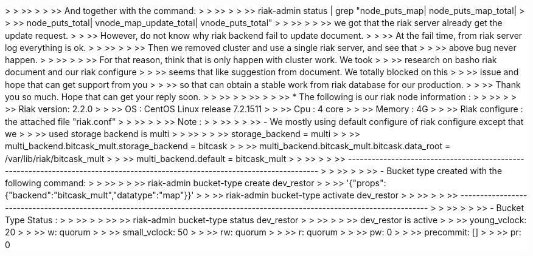 &gt; &gt; &gt;&gt;
&gt; &gt; &gt;&gt; And together with the command:
&gt; &gt; &gt;&gt;
&gt; &gt; &gt;&gt; riak-admin status | grep "node\_puts\_map\| node\_puts\_map\_total\| 
&gt; &gt; &gt;&gt; node\_puts\_total\| vnode\_map\_update\_total\| vnode\_puts\_total\"
&gt; &gt; &gt;&gt;
&gt; &gt; &gt;&gt; we got that the riak server already get the update request.
&gt; &gt; &gt;&gt; However, do not know why riak backend fail to update document.
&gt; &gt; &gt;&gt; At the fail time, from riak server log everything is ok.
&gt; &gt; &gt;&gt;
&gt; &gt; &gt;&gt; Then we removed cluster and use a single riak server, and see that 
&gt; &gt; &gt;&gt; above bug never happen.
&gt; &gt; &gt;&gt;
&gt; &gt; &gt;&gt; For that reason, think that is only happen with cluster work. We took 
&gt; &gt; &gt;&gt; research on basho riak document and our riak configure
&gt; &gt; &gt;&gt; seems that like suggestion from document. We totally blocked on this 
&gt; &gt; &gt;&gt; issue and hope that can get support from you
&gt; &gt; &gt;&gt; so that can obtain a stable work from riak database for our production.
&gt; &gt; &gt;&gt; Thank you so much. Hope that can get your reply soon.
&gt; &gt; &gt;&gt;
&gt; &gt; &gt;&gt;
&gt; &gt; &gt;&gt; \* The following is our riak node information :
&gt; &gt; &gt;&gt;
&gt; &gt; &gt;&gt; Riak version: 2.2.0
&gt; &gt; &gt;&gt; OS : CentOS Linux release 7.2.1511
&gt; &gt; &gt;&gt; Cpu : 4 core
&gt; &gt; &gt;&gt; Memory : 4G
&gt; &gt; &gt;&gt; Riak configure : the attached file "riak.conf"
&gt; &gt; &gt;&gt;
&gt; &gt; &gt;&gt; Note :
&gt; &gt; &gt;&gt;
&gt; &gt; &gt;&gt; - We mostly using default configure of riak configure except that we 
&gt; &gt; &gt;&gt; used storage backend is multi
&gt; &gt; &gt;&gt;
&gt; &gt; &gt;&gt; storage\_backend = multi
&gt; &gt; &gt;&gt; multi\_backend.bitcask\_mult.storage\_backend = bitcask
&gt; &gt; &gt;&gt; multi\_backend.bitcask\_mult.bitcask.data\_root = /var/lib/riak/bitcask\_mult
&gt; &gt; &gt;&gt; multi\_backend.default = bitcask\_mult
&gt; &gt; &gt;&gt;
&gt; &gt; &gt;&gt; -----------------------------------------------------------------------------------------------------------------------------
&gt; &gt; &gt;&gt;
&gt; &gt; &gt;&gt; - Bucket type created with the following command:
&gt; &gt; &gt;&gt;
&gt; &gt; &gt;&gt; riak-admin bucket-type create dev\_restor 
&gt; &gt; &gt;&gt; '{"props":{"backend":"bitcask\_mult","datatype":"map"}}'
&gt; &gt; &gt;&gt; riak-admin bucket-type activate dev\_restor
&gt; &gt; &gt;&gt;
&gt; &gt; &gt;&gt; -----------------------------------------------------------------------------------------------------------------------------
&gt; &gt; &gt;&gt;
&gt; &gt; &gt;&gt; - Bucket Type Status :
&gt; &gt; &gt;&gt;
&gt; &gt; &gt;&gt; &gt;&gt; riak-admin bucket-type status dev\_restor
&gt; &gt; &gt;&gt;
&gt; &gt; &gt;&gt; dev\_restor is active
&gt; &gt; &gt;&gt; young\_vclock: 20
&gt; &gt; &gt;&gt; w: quorum
&gt; &gt; &gt;&gt; small\_vclock: 50
&gt; &gt; &gt;&gt; rw: quorum
&gt; &gt; &gt;&gt; r: quorum
&gt; &gt; &gt;&gt; pw: 0
&gt; &gt; &gt;&gt; precommit: []
&gt; &gt; &gt;&gt; pr: 0